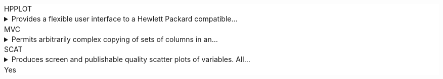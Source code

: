 </td>
<td class="gt_row gt_left" style="vertical-align: top;">
</td>
<td class="gt_row gt_left" style="vertical-align: top;">
</td>
</tr>
<tr>
<td class="gt_row gt_left" style="vertical-align: top;">
HPPLOT
</td>
<td class="gt_row gt_left" style="vertical-align: top;">
<details><summary>
Provides a flexible user interface to a Hewlett Packard compatible…
</summary></details>
</td>
<td class="gt_row gt_left" style="vertical-align: top;">
</td>
<td class="gt_row gt_left" style="vertical-align: top;">
</td>
<td class="gt_row gt_left" style="vertical-align: top;">
</td>
<td class="gt_row gt_left" style="vertical-align: top;">
</td>
</tr>
<tr>
<td class="gt_row gt_left" style="vertical-align: top;">
MVC
</td>
<td class="gt_row gt_left" style="vertical-align: top;">
<details><summary>
Permits arbitrarily complex copying of sets of columns in an…
</summary></details>
</td>
<td class="gt_row gt_left" style="vertical-align: top;">
</td>
<td class="gt_row gt_left" style="vertical-align: top;">
</td>
<td class="gt_row gt_left" style="vertical-align: top;">
</td>
<td class="gt_row gt_left" style="vertical-align: top;">
</td>
</tr>
<tr>
<td class="gt_row gt_left" style="vertical-align: top;">
SCAT
</td>
<td class="gt_row gt_left" style="vertical-align: top;">
<details><summary>
Produces screen and publishable quality scatter plots of variables. All…
</summary></details>
</td>
<td class="gt_row gt_left" style="vertical-align: top;">
Yes
</td>
<td class="gt_row gt_left" style="vertical-align: top;">
